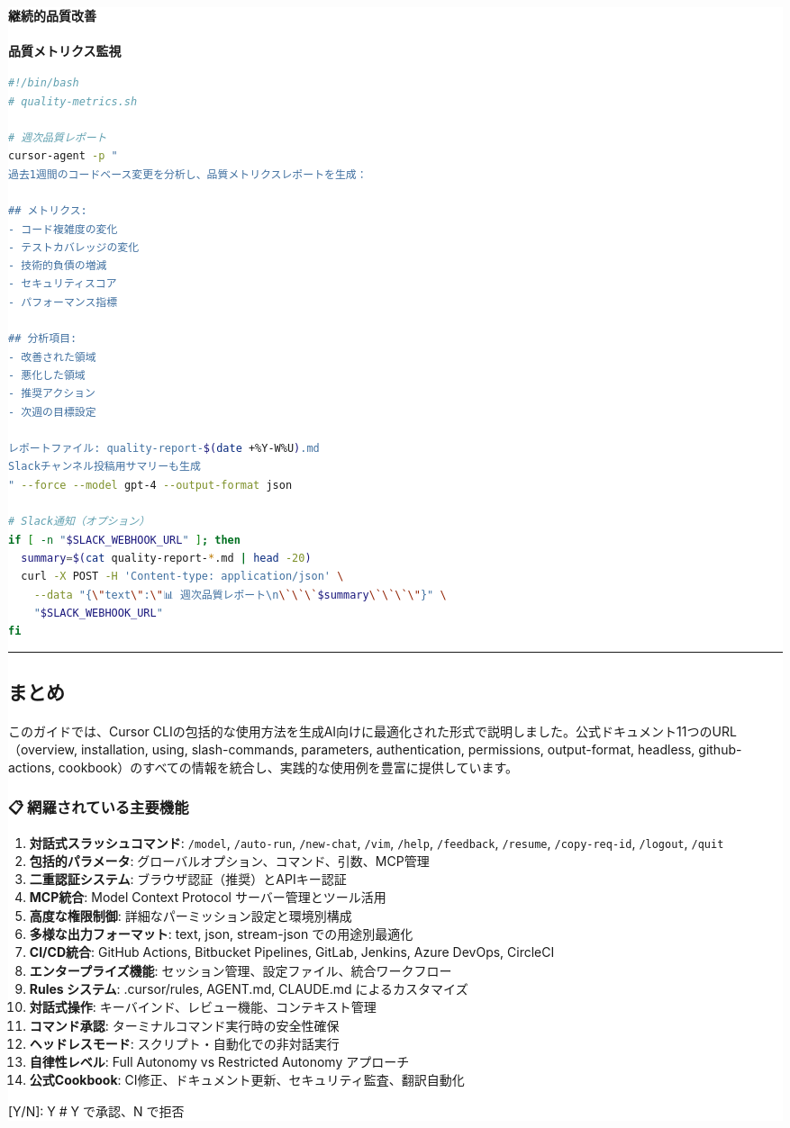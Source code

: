 #### 継続的品質改善

**品質メトリクス監視**
```bash
#!/bin/bash
# quality-metrics.sh

# 週次品質レポート
cursor-agent -p "
過去1週間のコードベース変更を分析し、品質メトリクスレポートを生成：

## メトリクス:
- コード複雑度の変化
- テストカバレッジの変化
- 技術的負債の増減
- セキュリティスコア
- パフォーマンス指標

## 分析項目:
- 改善された領域
- 悪化した領域
- 推奨アクション
- 次週の目標設定

レポートファイル: quality-report-$(date +%Y-W%U).md
Slackチャンネル投稿用サマリーも生成
" --force --model gpt-4 --output-format json

# Slack通知（オプション）
if [ -n "$SLACK_WEBHOOK_URL" ]; then
  summary=$(cat quality-report-*.md | head -20)
  curl -X POST -H 'Content-type: application/json' \
    --data "{\"text\":\"📊 週次品質レポート\n\`\`\`$summary\`\`\`\"}" \
    "$SLACK_WEBHOOK_URL"
fi
```

---

## まとめ

このガイドでは、Cursor CLIの包括的な使用方法を生成AI向けに最適化された形式で説明しました。公式ドキュメント11つのURL（overview, installation, using, slash-commands, parameters, authentication, permissions, output-format, headless, github-actions, cookbook）のすべての情報を統合し、実践的な使用例を豊富に提供しています。

### 📋 **網羅されている主要機能**
1. **対話式スラッシュコマンド**: `/model`, `/auto-run`, `/new-chat`, `/vim`, `/help`, `/feedback`, `/resume`, `/copy-req-id`, `/logout`, `/quit`
2. **包括的パラメータ**: グローバルオプション、コマンド、引数、MCP管理
3. **二重認証システム**: ブラウザ認証（推奨）とAPIキー認証
4. **MCP統合**: Model Context Protocol サーバー管理とツール活用
5. **高度な権限制御**: 詳細なパーミッション設定と環境別構成
6. **多様な出力フォーマット**: text, json, stream-json での用途別最適化
7. **CI/CD統合**: GitHub Actions, Bitbucket Pipelines, GitLab, Jenkins, Azure DevOps, CircleCI
8. **エンタープライズ機能**: セッション管理、設定ファイル、統合ワークフロー
9. **Rules システム**: .cursor/rules, AGENT.md, CLAUDE.md によるカスタマイズ
10. **対話式操作**: キーバインド、レビュー機能、コンテキスト管理
11. **コマンド承認**: ターミナルコマンド実行時の安全性確保
12. **ヘッドレスモード**: スクリプト・自動化での非対話実行
13. **自律性レベル**: Full Autonomy vs Restricted Autonomy アプローチ
14. **公式Cookbook**: CI修正、ドキュメント更新、セキュリティ監査、翻訳自動化


[Y/N]: Y  # Y で承認、N で拒否